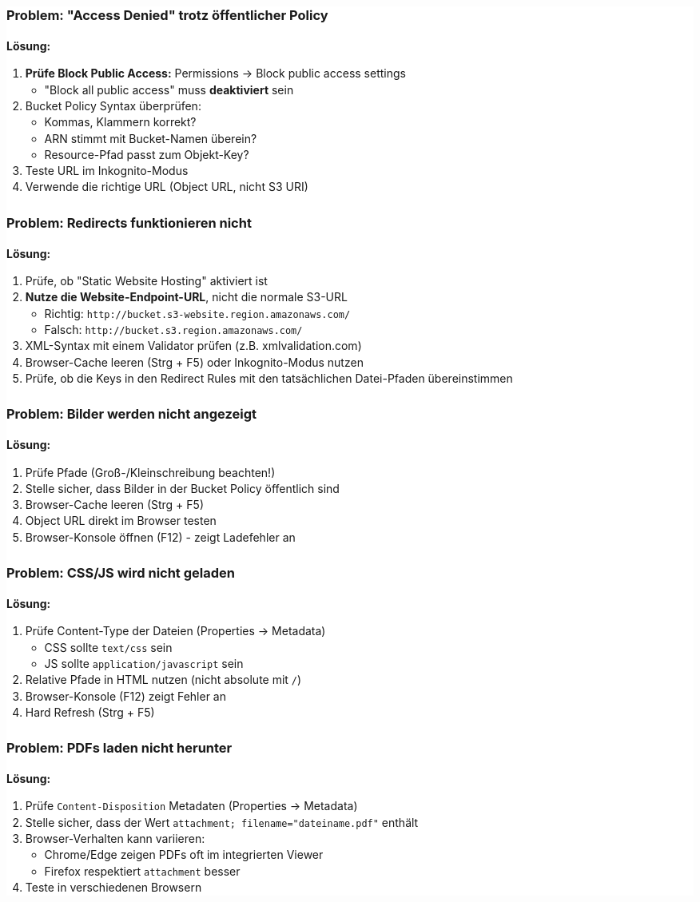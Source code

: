### Problem: "Access Denied" trotz öffentlicher Policy

**Lösung:**
1. **Prüfe Block Public Access:** Permissions → Block public access settings
   - "Block all public access" muss **deaktiviert** sein
2. Bucket Policy Syntax überprüfen:
   - Kommas, Klammern korrekt?
   - ARN stimmt mit Bucket-Namen überein?
   - Resource-Pfad passt zum Objekt-Key?
3. Teste URL im Inkognito-Modus
4. Verwende die richtige URL (Object URL, nicht S3 URI)

### Problem: Redirects funktionieren nicht

**Lösung:**
1. Prüfe, ob "Static Website Hosting" aktiviert ist
2. **Nutze die Website-Endpoint-URL**, nicht die normale S3-URL
   - Richtig: `http://bucket.s3-website.region.amazonaws.com/`
   - Falsch: `http://bucket.s3.region.amazonaws.com/`
3. XML-Syntax mit einem Validator prüfen (z.B. xmlvalidation.com)
4. Browser-Cache leeren (Strg + F5) oder Inkognito-Modus nutzen
5. Prüfe, ob die Keys in den Redirect Rules mit den tatsächlichen Datei-Pfaden übereinstimmen

### Problem: Bilder werden nicht angezeigt

**Lösung:**
1. Prüfe Pfade (Groß-/Kleinschreibung beachten!)
2. Stelle sicher, dass Bilder in der Bucket Policy öffentlich sind
3. Browser-Cache leeren (Strg + F5)
4. Object URL direkt im Browser testen
5. Browser-Konsole öffnen (F12) - zeigt Ladefehler an

### Problem: CSS/JS wird nicht geladen

**Lösung:**
1. Prüfe Content-Type der Dateien (Properties → Metadata)
   - CSS sollte `text/css` sein
   - JS sollte `application/javascript` sein
2. Relative Pfade in HTML nutzen (nicht absolute mit `/`)
3. Browser-Konsole (F12) zeigt Fehler an
4. Hard Refresh (Strg + F5)

### Problem: PDFs laden nicht herunter

**Lösung:**
1. Prüfe `Content-Disposition` Metadaten (Properties → Metadata)
2. Stelle sicher, dass der Wert `attachment; filename="dateiname.pdf"` enthält
3. Browser-Verhalten kann variieren:
   - Chrome/Edge zeigen PDFs oft im integrierten Viewer
   - Firefox respektiert `attachment` besser
4. Teste in verschiedenen Browsern
